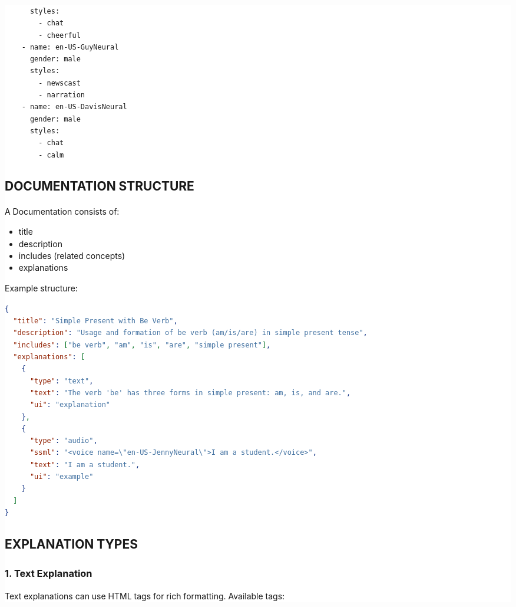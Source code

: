 ```txt
      styles:
        - chat
        - cheerful
    - name: en-US-GuyNeural
      gender: male
      styles:
        - newscast
        - narration
    - name: en-US-DavisNeural
      gender: male
      styles:
        - chat
        - calm
```

## DOCUMENTATION STRUCTURE

A Documentation consists of:

- title
- description
- includes (related concepts)
- explanations

Example structure:

```json
{
  "title": "Simple Present with Be Verb",
  "description": "Usage and formation of be verb (am/is/are) in simple present tense",
  "includes": ["be verb", "am", "is", "are", "simple present"],
  "explanations": [
    {
      "type": "text",
      "text": "The verb 'be' has three forms in simple present: am, is, and are.",
      "ui": "explanation"
    },
    {
      "type": "audio",
      "ssml": "<voice name=\"en-US-JennyNeural\">I am a student.</voice>",
      "text": "I am a student.",
      "ui": "example"
    }
  ]
}
```

## EXPLANATION TYPES

### 1. Text Explanation

Text explanations can use HTML tags for rich formatting. Available tags:
